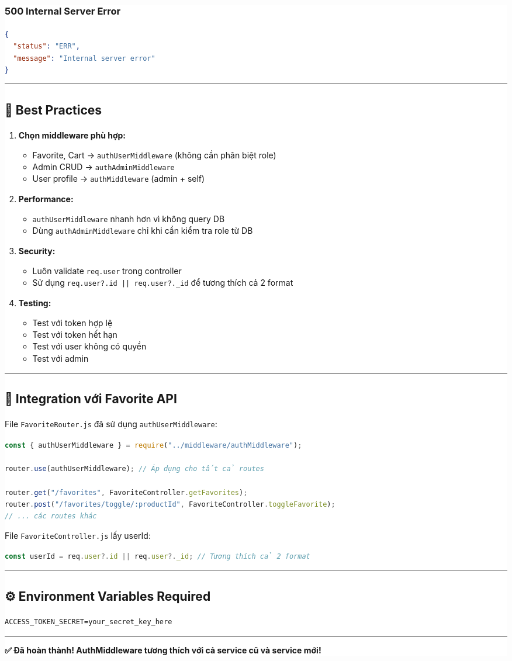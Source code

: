### 500 Internal Server Error

```json
{
  "status": "ERR",
  "message": "Internal server error"
}
```

---

## 🌟 Best Practices

1. **Chọn middleware phù hợp:**

   - Favorite, Cart → `authUserMiddleware` (không cần phân biệt role)
   - Admin CRUD → `authAdminMiddleware`
   - User profile → `authMiddleware` (admin + self)

2. **Performance:**

   - `authUserMiddleware` nhanh hơn vì không query DB
   - Dùng `authAdminMiddleware` chỉ khi cần kiểm tra role từ DB

3. **Security:**

   - Luôn validate `req.user` trong controller
   - Sử dụng `req.user?.id || req.user?._id` để tương thích cả 2 format

4. **Testing:**
   - Test với token hợp lệ
   - Test với token hết hạn
   - Test với user không có quyền
   - Test với admin

---

## 🚀 Integration với Favorite API

File `FavoriteRouter.js` đã sử dụng `authUserMiddleware`:

```javascript
const { authUserMiddleware } = require("../middleware/authMiddleware");

router.use(authUserMiddleware); // Áp dụng cho tất cả routes

router.get("/favorites", FavoriteController.getFavorites);
router.post("/favorites/toggle/:productId", FavoriteController.toggleFavorite);
// ... các routes khác
```

File `FavoriteController.js` lấy userId:

```javascript
const userId = req.user?.id || req.user?._id; // Tương thích cả 2 format
```

---

## ⚙️ Environment Variables Required

```env
ACCESS_TOKEN_SECRET=your_secret_key_here
```

---

**✅ Đã hoàn thành! AuthMiddleware tương thích với cả service cũ và service mới!**

